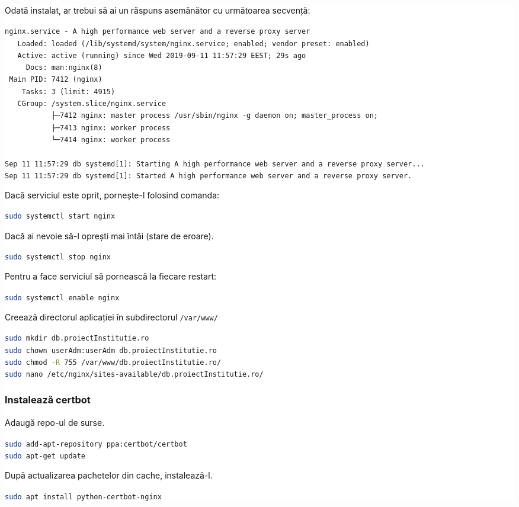 Odată instalat, ar trebui să ai un răspuns asemănător cu următoarea secvență:

```txt
nginx.service - A high performance web server and a reverse proxy server
   Loaded: loaded (/lib/systemd/system/nginx.service; enabled; vendor preset: enabled)
   Active: active (running) since Wed 2019-09-11 11:57:29 EEST; 29s ago
     Docs: man:nginx(8)
 Main PID: 7412 (nginx)
    Tasks: 3 (limit: 4915)
   CGroup: /system.slice/nginx.service
           ├─7412 nginx: master process /usr/sbin/nginx -g daemon on; master_process on;
           ├─7413 nginx: worker process
           └─7414 nginx: worker process

Sep 11 11:57:29 db systemd[1]: Starting A high performance web server and a reverse proxy server...
Sep 11 11:57:29 db systemd[1]: Started A high performance web server and a reverse proxy server.
```

Dacă serviciul este oprit, pornește-l folosind comanda: 

```bash
sudo systemctl start nginx
```

Dacă ai nevoie să-l oprești mai întâi (stare de eroare).

```bash
sudo systemctl stop nginx
```

Pentru a face serviciul să pornească la fiecare restart:

```bash
sudo systemctl enable nginx
```

Creează directorul aplicației în subdirectorul `/var/www/`

```bash
sudo mkdir db.proiectInstitutie.ro
sudo chown userAdm:userAdm db.proiectInstitutie.ro
sudo chmod -R 755 /var/www/db.proiectInstitutie.ro/
sudo nano /etc/nginx/sites-available/db.proiectInstitutie.ro/
```

### Instalează certbot

Adaugă repo-ul de surse.

```bash
sudo add-apt-repository ppa:certbot/certbot
sudo apt-get update
```

După actualizarea pachetelor din cache, instalează-l.

```bash
sudo apt install python-certbot-nginx
```
